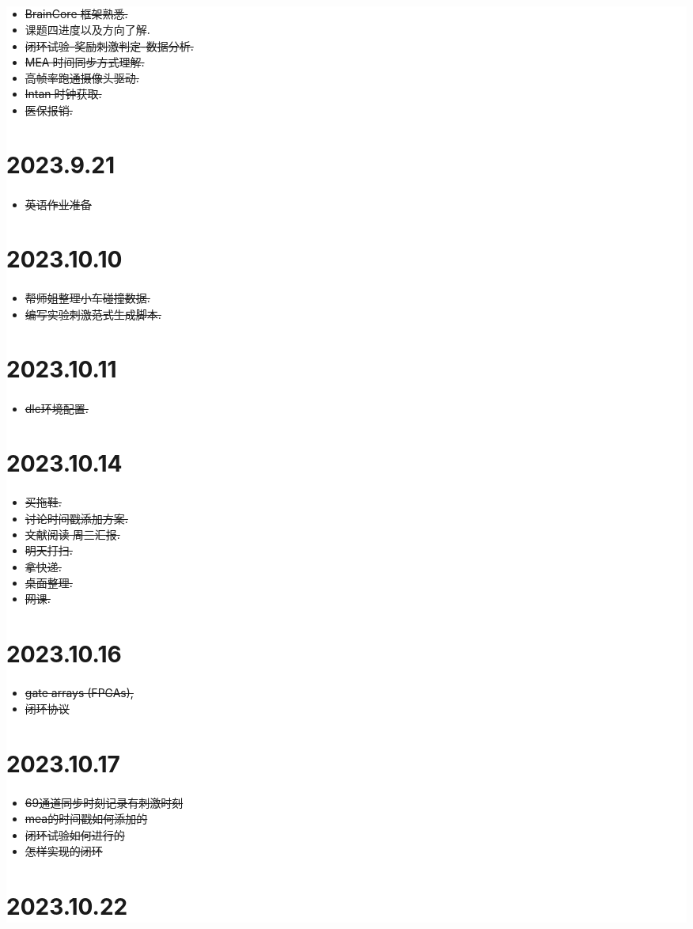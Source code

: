 

- ~~BrainCore 框架熟悉.~~
- 课题四进度以及方向了解.
- ~~闭环试验-奖励刺激判定-数据分析.~~
- ~~MEA 时间同步方式理解.~~
- ~~高帧率跑通摄像头驱动.~~
- ~~Intan 时钟获取.~~
- ~~医保报销.~~

# 2023.9.21

- ~~英语作业准备~~	

# 2023.10.10

- ~~帮师姐整理小车碰撞数据.~~
- ~~编写实验刺激范式生成脚本.~~

# 2023.10.11

- ~~dlc环境配置.~~

# 2023.10.14

- ~~买拖鞋.~~
- ~~讨论时间戳添加方案.~~
- ~~文献阅读 周三汇报.~~
- ~~明天打扫.~~
- ~~拿快递.~~
- ~~桌面整理.~~
- ~~网课.~~

# 2023.10.16

- ~~gate arrays (FPGAs),~~
- ~~闭环协议~~

# 2023.10.17

- ~~69通道同步时刻记录有刺激时刻~~
- ~~mea的时间戳如何添加的~~
- ~~闭环试验如何进行的~~
- ~~怎样实现的闭环~~

# 2023.10.22
